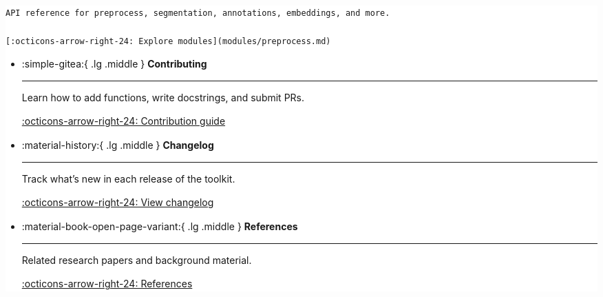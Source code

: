     API reference for preprocess, segmentation, annotations, embeddings, and more.

    [:octicons-arrow-right-24: Explore modules](modules/preprocess.md)

-   :simple-gitea:{ .lg .middle } __Contributing__

    ---

    Learn how to add functions, write docstrings, and submit PRs.

    [:octicons-arrow-right-24: Contribution guide](contributing.md)

-   :material-history:{ .lg .middle } __Changelog__

    ---

    Track what’s new in each release of the toolkit.

    [:octicons-arrow-right-24: View changelog](changelog.md)

-   :material-book-open-page-variant:{ .lg .middle } __References__

    ---

    Related research papers and background material.

    [:octicons-arrow-right-24: References](references.md)

</div>
